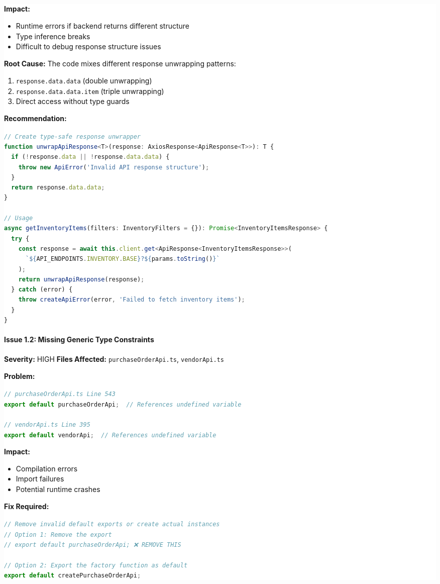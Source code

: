 **Impact:**
- Runtime errors if backend returns different structure
- Type inference breaks
- Difficult to debug response structure issues

**Root Cause:**
The code mixes different response unwrapping patterns:
1. `response.data.data` (double unwrapping)
2. `response.data.data.item` (triple unwrapping)
3. Direct access without type guards

**Recommendation:**
```typescript
// Create type-safe response unwrapper
function unwrapApiResponse<T>(response: AxiosResponse<ApiResponse<T>>): T {
  if (!response.data || !response.data.data) {
    throw new ApiError('Invalid API response structure');
  }
  return response.data.data;
}

// Usage
async getInventoryItems(filters: InventoryFilters = {}): Promise<InventoryItemsResponse> {
  try {
    const response = await this.client.get<ApiResponse<InventoryItemsResponse>>(
      `${API_ENDPOINTS.INVENTORY.BASE}?${params.toString()}`
    );
    return unwrapApiResponse(response);
  } catch (error) {
    throw createApiError(error, 'Failed to fetch inventory items');
  }
}
```

#### Issue 1.2: Missing Generic Type Constraints
**Severity:** HIGH
**Files Affected:** `purchaseOrderApi.ts`, `vendorApi.ts`

**Problem:**
```typescript
// purchaseOrderApi.ts Line 543
export default purchaseOrderApi;  // References undefined variable

// vendorApi.ts Line 395
export default vendorApi;  // References undefined variable
```

**Impact:**
- Compilation errors
- Import failures
- Potential runtime crashes

**Fix Required:**
```typescript
// Remove invalid default exports or create actual instances
// Option 1: Remove the export
// export default purchaseOrderApi; ❌ REMOVE THIS

// Option 2: Export the factory function as default
export default createPurchaseOrderApi;
```
